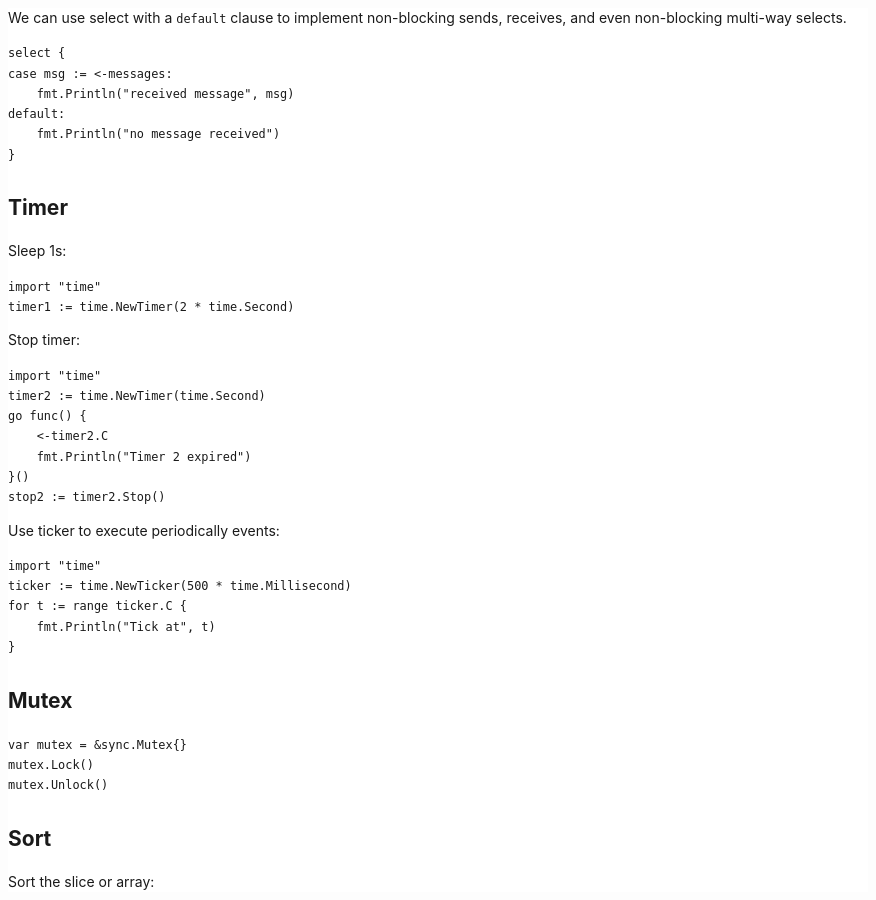 We can use select with a `default` clause to implement non-blocking sends, receives, and even non-blocking multi-way 
selects.

```
select {
case msg := <-messages:
    fmt.Println("received message", msg)
default:
    fmt.Println("no message received")
}
```


## Timer

Sleep 1s:

```
import "time"
timer1 := time.NewTimer(2 * time.Second)
```

Stop timer:

```
import "time"
timer2 := time.NewTimer(time.Second)
go func() {
    <-timer2.C
    fmt.Println("Timer 2 expired")
}()
stop2 := timer2.Stop()
```

Use ticker to execute periodically events:

```
import "time"
ticker := time.NewTicker(500 * time.Millisecond)
for t := range ticker.C {
    fmt.Println("Tick at", t)
}
```

## Mutex

```
var mutex = &sync.Mutex{}
mutex.Lock()
mutex.Unlock()
```

## Sort

Sort the slice or array:
